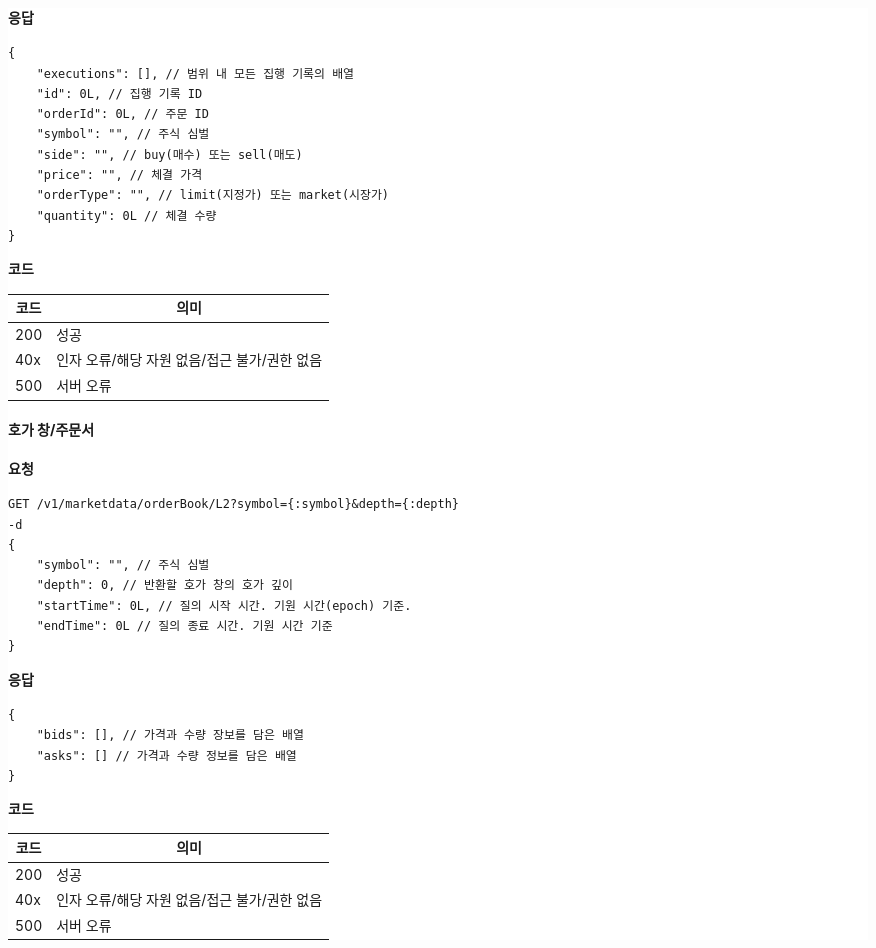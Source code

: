 **응답**

```
{
    "executions": [], // 범위 내 모든 집행 기록의 배열
    "id": 0L, // 집행 기록 ID
    "orderId": 0L, // 주문 ID
    "symbol": "", // 주식 심벌
    "side": "", // buy(매수) 또는 sell(매도)
    "price": "", // 체결 가격
    "orderType": "", // limit(지정가) 또는 market(시장가)
    "quantity": 0L // 체결 수량
}
```

**코드**

|코드|의미|
|---|---|
|200|성공|
|40x|인자 오류/해당 자원 없음/접근 불가/권한 없음|
|500|서버 오류|

#### 호가 창/주문서

**요청**

```
GET /v1/marketdata/orderBook/L2?symbol={:symbol}&depth={:depth}
-d
{
    "symbol": "", // 주식 심벌
    "depth": 0, // 반환할 호가 창의 호가 깊이
    "startTime": 0L, // 질의 시작 시간. 기원 시간(epoch) 기준.
    "endTime": 0L // 질의 종료 시간. 기원 시간 기준
}
```

**응답**

```
{
    "bids": [], // 가격과 수량 장보를 담은 배열
    "asks": [] // 가격과 수량 정보를 담은 배열
}
```

**코드**

|코드|의미|
|---|---|
|200|성공|
|40x|인자 오류/해당 자원 없음/접근 불가/권한 없음|
|500|서버 오류|
